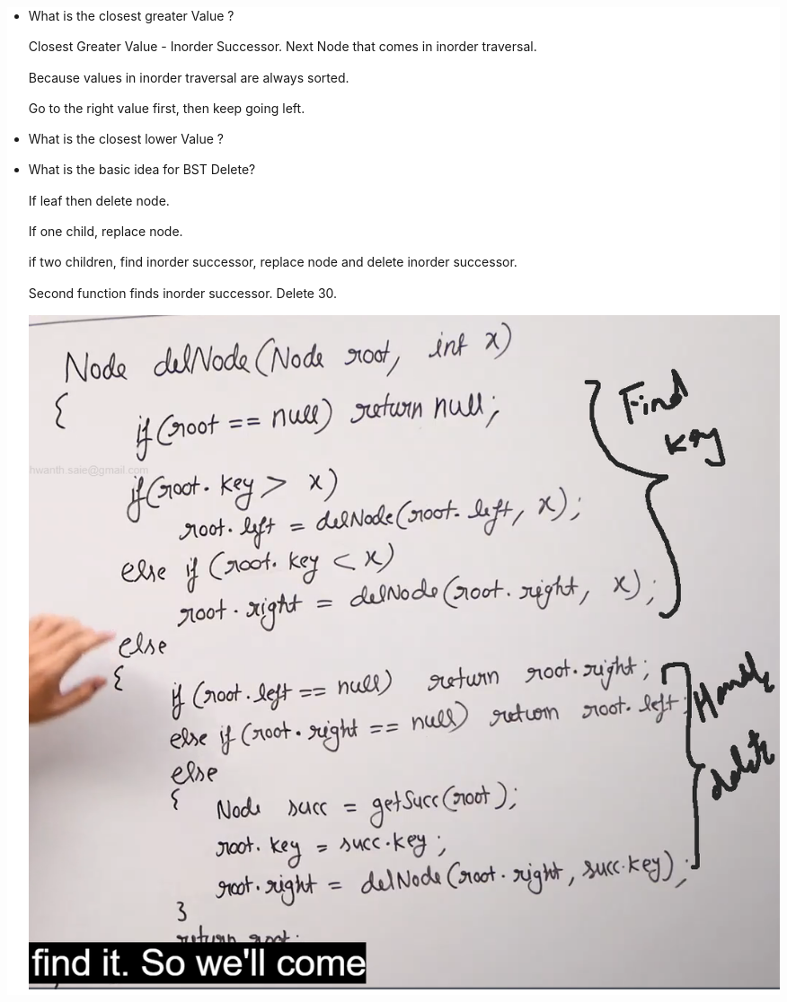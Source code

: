 - What is the closest greater Value ?
    
    Closest Greater Value - Inorder Successor. 
    Next Node that comes in inorder traversal.
    
    Because values in inorder traversal are always sorted.
    
    Go to the right value first, then keep going left.
    
- What is the closest lower Value ?
- What is the basic idea for BST Delete?
    
    If leaf then delete node.
    
    If one child, replace node.
    
    if two children, find inorder successor, replace node and delete inorder successor.
    
    Second function finds inorder successor. Delete 30.
    
    ![Untitled](Binary%20Search%20Tree%202784af2ef98c4b9c815c0383e54ed4e9/Untitled%2010.png)
    